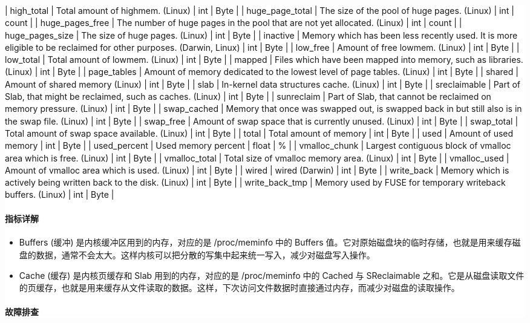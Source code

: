 | high_total | Total amount of highmem. (Linux) | int | Byte |
| huge_page_total | The size of the pool of huge pages. (Linux) | int | count |
| huge_pages_free | The number of huge pages in the pool that are not yet allocated. (Linux) | int | count |
| huge_pages_size | The size of huge pages. (Linux) | int | Byte |
| inactive | Memory which has been less recently used.  It is more eligible to be reclaimed for other purposes. (Darwin, Linux) | int | Byte |
| low_free | Amount of free lowmem. (Linux) | int | Byte |
| low_total | Total amount of lowmem. (Linux) | int | Byte |
| mapped | Files which have been mapped into memory, such as libraries. (Linux) | int | Byte |
| page_tables | Amount of memory dedicated to the lowest level of page tables. (Linux) | int | Byte |
| shared | Amount of shared memory (Linux) | int | Byte |
| slab | In-kernel data structures cache. (Linux) | int | Byte |
| sreclaimable | Part of Slab, that might be reclaimed, such as caches. (Linux) | int | Byte |
| sunreclaim | Part of Slab, that cannot be reclaimed on memory pressure. (Linux) | int | Byte |
| swap_cached | Memory that once was swapped out, is swapped back in but still also is in the swap file. (Linux) | int | Byte |
| swap_free | Amount of swap space that is currently unused. (Linux) | int | Byte |
| swap_total | Total amount of swap space available. (Linux) | int | Byte |
| total | Total amount of memory | int | Byte |
| used | Amount of used memory | int | Byte |
| used_percent | Used memory percent | float | % |
| vmalloc_chunk | Largest contiguous block of vmalloc area which is free. (Linux) | int | Byte |
| vmalloc_total | Total size of vmalloc memory area. (Linux) | int | Byte |
| vmalloc_used | Amount of vmalloc area which is used. (Linux) | int | Byte |
| wired | wired (Darwin) | int | Byte |
| write_back | Memory which is actively being written back to the disk. (Linux) | int | Byte |
| write_back_tmp | Memory used by FUSE for temporary writeback buffers. (Linux) | int | Byte |

#### 指标详解

- Buffers (缓冲) 是内核缓冲区用到的内存，对应的是 /proc/meminfo 中的 Buffers 值。它对原始磁盘块的临时存储，也就是用来缓存磁盘的数据，通常不会太大。这样内核可以把分散的写集中起来统一写入，减少对磁盘写入操作。

- Cache (缓存) 是内核页缓存和 Slab 用到的内存，对应的是 /proc/meminfo 中的 Cached 与 SReclaimable 之和。它是从磁盘读取文件的页缓存，也就是用来缓存从文件读取的数据。这样，下次访问文件数据时直接通过内存，而减少对磁盘的读取操作。

#### 故障排查

